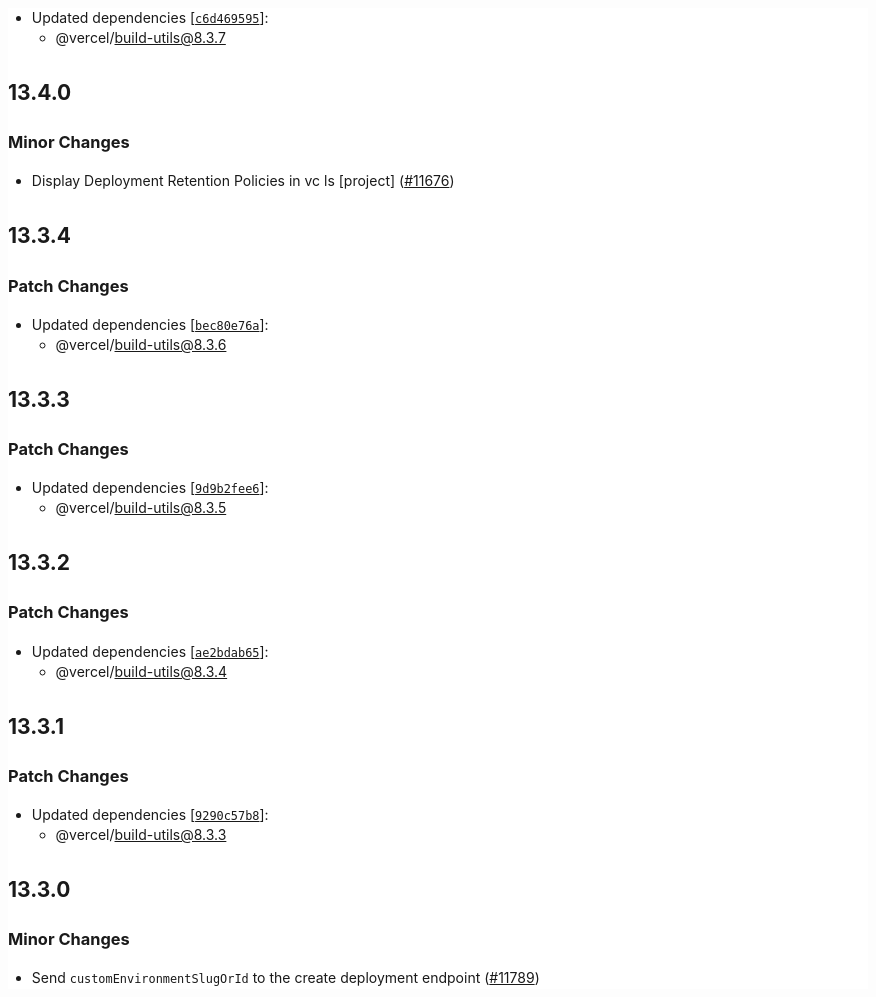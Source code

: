 - Updated dependencies [[`c6d469595`](https://github.com/vercel/vercel/commit/c6d469595372d53398c3f2eb35b644a22c56e4f6)]:
  - @vercel/build-utils@8.3.7

## 13.4.0

### Minor Changes

- Display Deployment Retention Policies in vc ls [project] ([#11676](https://github.com/vercel/vercel/pull/11676))

## 13.3.4

### Patch Changes

- Updated dependencies [[`bec80e76a`](https://github.com/vercel/vercel/commit/bec80e76afe546072d4138f3ed3d6eda56d3f370)]:
  - @vercel/build-utils@8.3.6

## 13.3.3

### Patch Changes

- Updated dependencies [[`9d9b2fee6`](https://github.com/vercel/vercel/commit/9d9b2fee64b5638a313366ccb3eb2e0b337b4750)]:
  - @vercel/build-utils@8.3.5

## 13.3.2

### Patch Changes

- Updated dependencies [[`ae2bdab65`](https://github.com/vercel/vercel/commit/ae2bdab6544d76687785b40eded0a40e3ea477ff)]:
  - @vercel/build-utils@8.3.4

## 13.3.1

### Patch Changes

- Updated dependencies [[`9290c57b8`](https://github.com/vercel/vercel/commit/9290c57b83cc45a428e4ce96dd4402f97ec7f821)]:
  - @vercel/build-utils@8.3.3

## 13.3.0

### Minor Changes

- Send `customEnvironmentSlugOrId` to the create deployment endpoint ([#11789](https://github.com/vercel/vercel/pull/11789))
